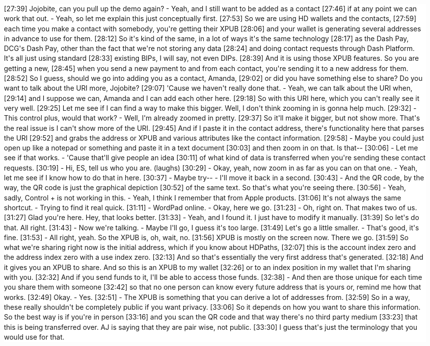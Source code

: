 [27:39] Jojobite, can you pull up the demo again? - Yeah, and I still want to be added as a contact
[27:46] if at any point we can work that out. - Yeah, so let me explain this just conceptually first.
[27:53] So we are using HD wallets and the contacts,
[27:59] each time you make a contact with somebody, you're getting their XPUB
[28:06] and your wallet is generating several addresses in advance to use for them.
[28:12] So it's kind of the same, in a lot of ways it's the same technology
[28:17] as the Dash Pay, DCG's Dash Pay, other than the fact that we're not storing any data
[28:24] and doing contact requests through Dash Platform. It's all just using standard
[28:33] existing BIPs, I will say, not even DIPs.
[28:39] And it is using those XPUB features. So you are getting a new,
[28:45] when you send a new payment to and from each contact, you're sending it to a new address for them.
[28:52] So I guess, should we go into adding you as a contact, Amanda,
[29:02] or did you have something else to share? Do you want to talk about the URI more, Jojobite?
[29:07] 'Cause we haven't really done that. - Yeah, we can talk about the URI when,
[29:14] and I suppose we can, Amanda and I can add each other here.
[29:18] So with this URI here, which you can't really see it very well.
[29:25] Let me see if I can find a way to make this bigger. Well, I don't think zooming in is gonna help much.
[29:32] - This control plus, would that work? - Well, I'm already zoomed in pretty.
[29:37] So it'll make it bigger, but not show more. That's the real issue is I can't show more of the URI.
[29:45] And if I paste it in the contact address, there's functionality here that parses the URI
[29:52] and grabs the address or XPUB and various attributes like the contact information.
[29:58] - Maybe you could just open up like a notepad or something and paste it in a text document
[30:03] and then zoom in on that. Is that--
[30:06] - Let me see if that works. - 'Cause that'll give people an idea
[30:11] of what kind of data is transferred when you're sending these contact requests.
[30:19] - Hi, ES, tell us who you are. (laughs)
[30:29] - Okay, yeah, now zoom in as far as you can on that one. - Yeah, let me see if I know how to do that in here.
[30:37] - Maybe try-- - I'll move it back in a second.
[30:43] - And the QR code, by the way, the QR code is just the graphical depiction
[30:52] of the same text. So that's what you're seeing there.
[30:56] - Yeah, sadly, Control + is not working in this. - Yeah, I think I remember that from Apple products.
[31:06] It's not always the same shortcut. - Trying to find it real quick.
[31:11] - WordPad online. - Okay, here we go.
[31:23] - Oh, right on. That makes two of us.
[31:27] Glad you're here. Hey, that looks better.
[31:33] - Yeah, and I found it. I just have to modify it manually.
[31:39] So let's do that. All right.
[31:43] - Now we're talking. - Maybe I'll go, I guess it's too large.
[31:49] Let's go a little smaller. - That's good, it's fine.
[31:53] - All right, yeah. So the XPUB is, oh, wait, no.
[31:56] XPUB is mostly on the screen now. There we go.
[31:59] So what we're sharing right now is the initial address, which if you know about HDPaths,
[32:07] this is the account index zero and the address index zero with a use index zero.
[32:13] And so that's essentially the very first address that's generated.
[32:18] And it gives you an XPUB to share. And so this is an XPUB to my wallet
[32:26] or to an index position in my wallet that I'm sharing with you.
[32:32] And if you send funds to it, I'll be able to access those funds.
[32:38] - And then are those unique for each time you share them with someone
[32:42] so that no one person can know every future address that is yours or, remind me how that works.
[32:49] Okay. - Yes.
[32:51] - The XPUB is something that you can derive a lot of addresses from.
[32:59] So in a way, these really shouldn't be completely public if you want privacy.
[33:06] So it depends on how you want to share this information. So the best way is if you're in person
[33:16] and you scan the QR code and that way there's no third party medium
[33:23] that this is being transferred over. AJ is saying that they are pair wise, not public.
[33:30] I guess that's just the terminology that you would use for that.